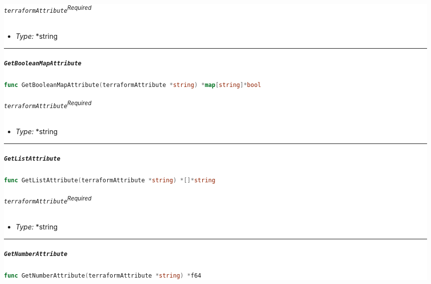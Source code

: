 ###### `terraformAttribute`<sup>Required</sup> <a name="terraformAttribute" id="@cdktf/provider-azurerm.systemCenterVirtualMachineManagerCloud.SystemCenterVirtualMachineManagerCloudTimeoutsOutputReference.getBooleanAttribute.parameter.terraformAttribute"></a>

- *Type:* *string

---

##### `GetBooleanMapAttribute` <a name="GetBooleanMapAttribute" id="@cdktf/provider-azurerm.systemCenterVirtualMachineManagerCloud.SystemCenterVirtualMachineManagerCloudTimeoutsOutputReference.getBooleanMapAttribute"></a>

```go
func GetBooleanMapAttribute(terraformAttribute *string) *map[string]*bool
```

###### `terraformAttribute`<sup>Required</sup> <a name="terraformAttribute" id="@cdktf/provider-azurerm.systemCenterVirtualMachineManagerCloud.SystemCenterVirtualMachineManagerCloudTimeoutsOutputReference.getBooleanMapAttribute.parameter.terraformAttribute"></a>

- *Type:* *string

---

##### `GetListAttribute` <a name="GetListAttribute" id="@cdktf/provider-azurerm.systemCenterVirtualMachineManagerCloud.SystemCenterVirtualMachineManagerCloudTimeoutsOutputReference.getListAttribute"></a>

```go
func GetListAttribute(terraformAttribute *string) *[]*string
```

###### `terraformAttribute`<sup>Required</sup> <a name="terraformAttribute" id="@cdktf/provider-azurerm.systemCenterVirtualMachineManagerCloud.SystemCenterVirtualMachineManagerCloudTimeoutsOutputReference.getListAttribute.parameter.terraformAttribute"></a>

- *Type:* *string

---

##### `GetNumberAttribute` <a name="GetNumberAttribute" id="@cdktf/provider-azurerm.systemCenterVirtualMachineManagerCloud.SystemCenterVirtualMachineManagerCloudTimeoutsOutputReference.getNumberAttribute"></a>

```go
func GetNumberAttribute(terraformAttribute *string) *f64
```
